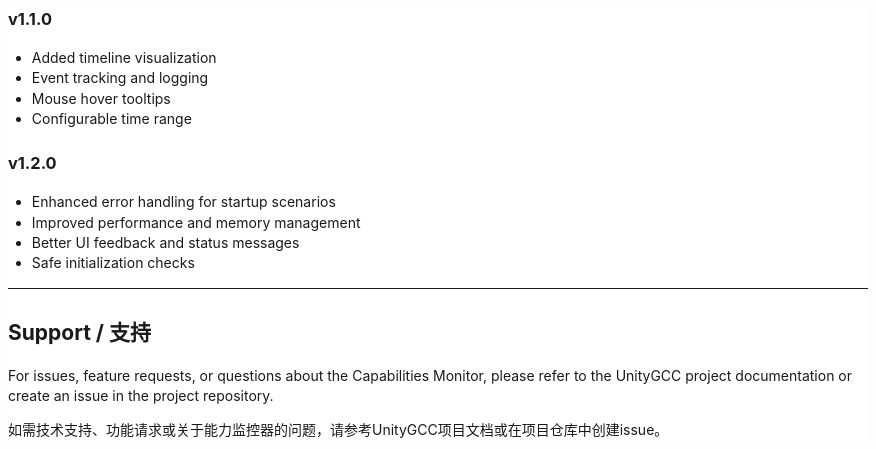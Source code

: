 ### v1.1.0
- Added timeline visualization
- Event tracking and logging
- Mouse hover tooltips
- Configurable time range

### v1.2.0
- Enhanced error handling for startup scenarios
- Improved performance and memory management
- Better UI feedback and status messages
- Safe initialization checks

---

## Support / 支持

For issues, feature requests, or questions about the Capabilities Monitor, please refer to the UnityGCC project documentation or create an issue in the project repository.

如需技术支持、功能请求或关于能力监控器的问题，请参考UnityGCC项目文档或在项目仓库中创建issue。 